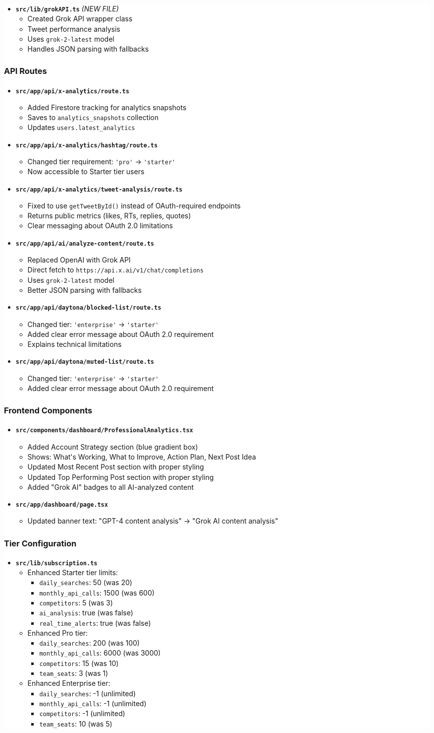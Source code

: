 - **`src/lib/grokAPI.ts`** *(NEW FILE)*
  - Created Grok API wrapper class
  - Tweet performance analysis
  - Uses `grok-2-latest` model
  - Handles JSON parsing with fallbacks

### API Routes
- **`src/app/api/x-analytics/route.ts`**
  - Added Firestore tracking for analytics snapshots
  - Saves to `analytics_snapshots` collection
  - Updates `users.latest_analytics`

- **`src/app/api/x-analytics/hashtag/route.ts`**
  - Changed tier requirement: `'pro'` → `'starter'`
  - Now accessible to Starter tier users

- **`src/app/api/x-analytics/tweet-analysis/route.ts`**
  - Fixed to use `getTweetById()` instead of OAuth-required endpoints
  - Returns public metrics (likes, RTs, replies, quotes)
  - Clear messaging about OAuth 2.0 limitations

- **`src/app/api/ai/analyze-content/route.ts`**
  - Replaced OpenAI with Grok API
  - Direct fetch to `https://api.x.ai/v1/chat/completions`
  - Uses `grok-2-latest` model
  - Better JSON parsing with fallbacks

- **`src/app/api/daytona/blocked-list/route.ts`**
  - Changed tier: `'enterprise'` → `'starter'`
  - Added clear error message about OAuth 2.0 requirement
  - Explains technical limitations

- **`src/app/api/daytona/muted-list/route.ts`**
  - Changed tier: `'enterprise'` → `'starter'`
  - Added clear error message about OAuth 2.0 requirement

### Frontend Components
- **`src/components/dashboard/ProfessionalAnalytics.tsx`**
  - Added Account Strategy section (blue gradient box)
  - Shows: What's Working, What to Improve, Action Plan, Next Post Idea
  - Updated Most Recent Post section with proper styling
  - Updated Top Performing Post section with proper styling
  - Added "Grok AI" badges to all AI-analyzed content

- **`src/app/dashboard/page.tsx`**
  - Updated banner text: "GPT-4 content analysis" → "Grok AI content analysis"

### Tier Configuration
- **`src/lib/subscription.ts`**
  - Enhanced Starter tier limits:
    - `daily_searches`: 50 (was 20)
    - `monthly_api_calls`: 1500 (was 600)
    - `competitors`: 5 (was 3)
    - `ai_analysis`: true (was false)
    - `real_time_alerts`: true (was false)
  - Enhanced Pro tier:
    - `daily_searches`: 200 (was 100)
    - `monthly_api_calls`: 6000 (was 3000)
    - `competitors`: 15 (was 10)
    - `team_seats`: 3 (was 1)
  - Enhanced Enterprise tier:
    - `daily_searches`: -1 (unlimited)
    - `monthly_api_calls`: -1 (unlimited)
    - `competitors`: -1 (unlimited)
    - `team_seats`: 10 (was 5)
